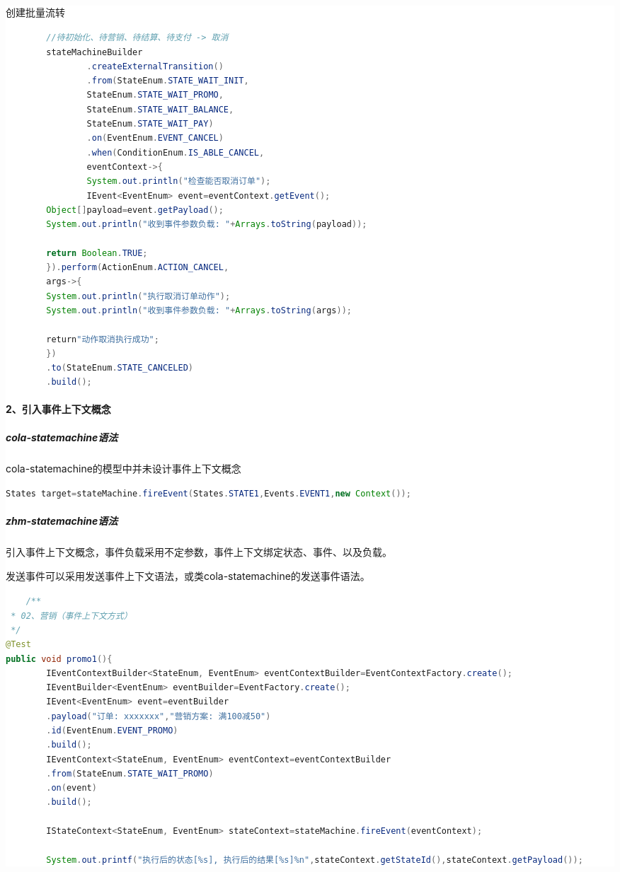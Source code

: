 创建批量流转

```java
        //待初始化、待营销、待结算、待支付 -> 取消
        stateMachineBuilder
                .createExternalTransition()
                .from(StateEnum.STATE_WAIT_INIT,
                StateEnum.STATE_WAIT_PROMO,
                StateEnum.STATE_WAIT_BALANCE,
                StateEnum.STATE_WAIT_PAY)
                .on(EventEnum.EVENT_CANCEL)
                .when(ConditionEnum.IS_ABLE_CANCEL,
                eventContext->{
                System.out.println("检查能否取消订单");
                IEvent<EventEnum> event=eventContext.getEvent();
        Object[]payload=event.getPayload();
        System.out.println("收到事件参数负载: "+Arrays.toString(payload));

        return Boolean.TRUE;
        }).perform(ActionEnum.ACTION_CANCEL,
        args->{
        System.out.println("执行取消订单动作");
        System.out.println("收到事件参数负载: "+Arrays.toString(args));

        return"动作取消执行成功";
        })
        .to(StateEnum.STATE_CANCELED)
        .build();
```

#### 2、引入事件上下文概念

##### cola-statemachine语法

cola-statemachine的模型中并未设计事件上下文概念

```java
States target=stateMachine.fireEvent(States.STATE1,Events.EVENT1,new Context());
```

##### zhm-statemachine语法

引入事件上下文概念，事件负载采用不定参数，事件上下文绑定状态、事件、以及负载。

发送事件可以采用发送事件上下文语法，或类cola-statemachine的发送事件语法。

```java
    /**
 * 02、营销（事件上下文方式）
 */
@Test
public void promo1(){
        IEventContextBuilder<StateEnum, EventEnum> eventContextBuilder=EventContextFactory.create();
        IEventBuilder<EventEnum> eventBuilder=EventFactory.create();
        IEvent<EventEnum> event=eventBuilder
        .payload("订单: xxxxxxx","营销方案: 满100减50")
        .id(EventEnum.EVENT_PROMO)
        .build();
        IEventContext<StateEnum, EventEnum> eventContext=eventContextBuilder
        .from(StateEnum.STATE_WAIT_PROMO)
        .on(event)
        .build();

        IStateContext<StateEnum, EventEnum> stateContext=stateMachine.fireEvent(eventContext);

        System.out.printf("执行后的状态[%s], 执行后的结果[%s]%n",stateContext.getStateId(),stateContext.getPayload());
```